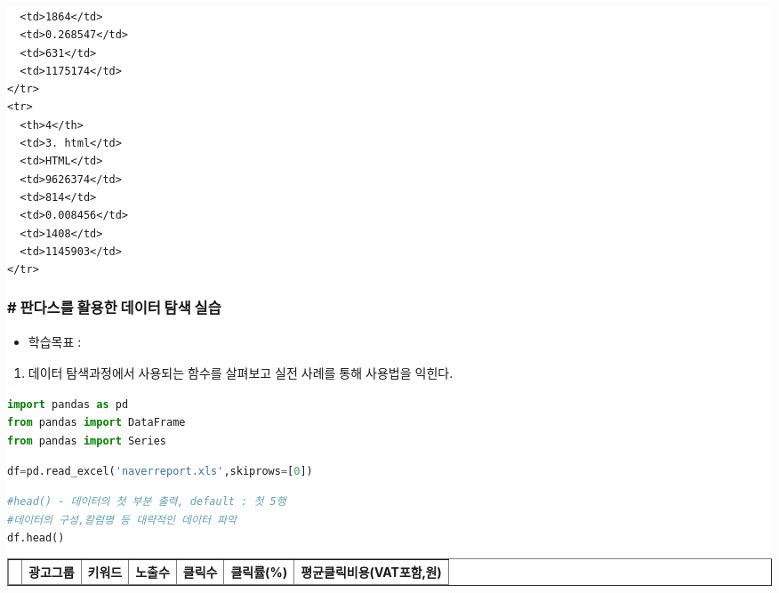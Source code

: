       <td>1864</td>
      <td>0.268547</td>
      <td>631</td>
      <td>1175174</td>
    </tr>
    <tr>
      <th>4</th>
      <td>3. html</td>
      <td>HTML</td>
      <td>9626374</td>
      <td>814</td>
      <td>0.008456</td>
      <td>1408</td>
      <td>1145903</td>
    </tr>
  </tbody>
</table>
</div>



### # 판다스를 활용한 데이터 탐색 실습
- 학습목표 : 
 1. 데이터 탐색과정에서 사용되는 함수를 살펴보고 실전 사례를 통해 사용법을 익힌다.


```python
import pandas as pd
from pandas import DataFrame
from pandas import Series
```


```python
df=pd.read_excel('naverreport.xls',skiprows=[0])
```


```python
#head() - 데이터의 첫 부분 출력, default : 첫 5행
#데이터의 구성,칼럼명 등 대략적인 데이터 파악
df.head()
```




<div>
<style scoped>
    .dataframe tbody tr th:only-of-type {
        vertical-align: middle;
    }

    .dataframe tbody tr th {
        vertical-align: top;
    }

    .dataframe thead th {
        text-align: right;
    }
</style>
<table border="1" class="dataframe">
  <thead>
    <tr style="text-align: right;">
      <th></th>
      <th>광고그룹</th>
      <th>키워드</th>
      <th>노출수</th>
      <th>클릭수</th>
      <th>클릭률(%)</th>
      <th>평균클릭비용(VAT포함,원)</th>